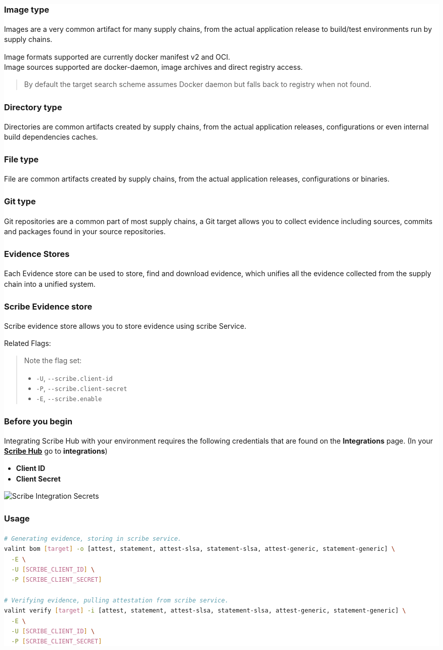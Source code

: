### Image type
Images are a very common artifact for many supply chains,
from the actual application release to build/test environments run by supply chains.

Image formats supported are currently docker manifest v2 and OCI. <br />
Image sources supported are docker-daemon, image archives and direct registry access.

> By default the target search scheme assumes Docker daemon but falls back to registry when not found.

### Directory type
Directories are common artifacts created by supply chains, 
from the actual application releases, configurations or even internal build dependencies caches.

### File type
File are common artifacts created by supply chains, 
from the actual application releases, configurations or binaries.

### Git type
Git repositories are a common part of most supply chains,
a Git target allows you to collect evidence including sources, commits and packages found in your source repositories.

### Evidence Stores
Each Evidence store can be used to store, find and download evidence, which unifies all the evidence collected from the supply chain into a unified system.

### Scribe Evidence store
Scribe evidence store allows you to store evidence using scribe Service.

Related Flags:
> Note the flag set:
>* `-U`, `--scribe.client-id`
>* `-P`, `--scribe.client-secret`
>* `-E`, `--scribe.enable`

### Before you begin
Integrating Scribe Hub with your environment requires the following credentials that are found on the **Integrations** page. (In your **[Scribe Hub](https://prod.hub.scribesecurity.com/ "Scribe Hub Link")** go to **integrations**)

* **Client ID**
* **Client Secret**

<img src='../../../img/ci/integrations-secrets.jpg' alt='Scribe Integration Secrets' width='70%' min-width='400px'/>

### Usage
```bash
# Generating evidence, storing in scribe service.
valint bom [target] -o [attest, statement, attest-slsa, statement-slsa, attest-generic, statement-generic] \
  -E \
  -U [SCRIBE_CLIENT_ID] \
  -P [SCRIBE_CLIENT_SECRET]

# Verifying evidence, pulling attestation from scribe service.
valint verify [target] -i [attest, statement, attest-slsa, statement-slsa, attest-generic, statement-generic] \
  -E \
  -U [SCRIBE_CLIENT_ID] \
  -P [SCRIBE_CLIENT_SECRET]
```
